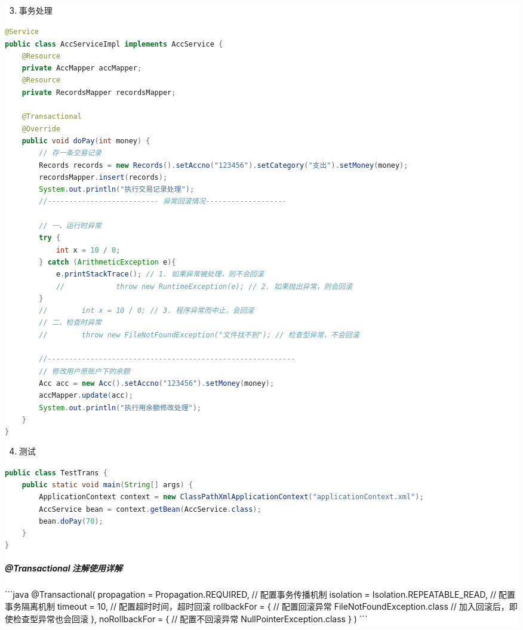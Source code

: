 3. 事务处理

```java
@Service
public class AccServiceImpl implements AccService {
    @Resource
    private AccMapper accMapper;
    @Resource
    private RecordsMapper recordsMapper;

    @Transactional
    @Override
    public void doPay(int money) {
        // 存一条交易记录
        Records records = new Records().setAccno("123456").setCategory("支出").setMoney(money);
        recordsMapper.insert(records);
        System.out.println("执行交易记录处理");
        //-------------------------- 异常回滚情况-------------------

        // 一、运行时异常
        try {
            int x = 10 / 0;
        } catch (ArithmeticException e){
            e.printStackTrace(); // 1. 如果异常被处理，则不会回滚
            //            throw new RuntimeException(e); // 2. 如果抛出异常，则会回滚
        }
        //        int x = 10 / 0; // 3. 程序异常而中止，会回滚
        // 二、检查时异常
        //        throw new FileNotFoundException("文件找不到"); // 检查型异常，不会回滚

        //----------------------------------------------------------
        // 修改用户原账户下的余额
        Acc acc = new Acc().setAccno("123456").setMoney(money);
        accMapper.update(acc);
        System.out.println("执行用余额修改处理");
    }
}
```

4. 测试

```java
public class TestTrans {
    public static void main(String[] args) {
        ApplicationContext context = new ClassPathXmlApplicationContext("applicationContext.xml");
        AccService bean = context.getBean(AccService.class);
        bean.doPay(70);
    }
}
```

<h5 id="CiCRh">@Transactional 注解使用详解</h5>
```java
@Transactional(
    propagation = Propagation.REQUIRED, // 配置事务传播机制
    isolation = Isolation.REPEATABLE_READ, // 配置事务隔离机制
    timeout = 10, // 配置超时时间，超时回滚
    rollbackFor = { // 配置回滚异常
        FileNotFoundException.class // 加入回滚后，即使检查型异常也会回滚
    },
    noRollbackFor = { // 配置不回滚异常
        NullPointerException.class
    }
)
```
